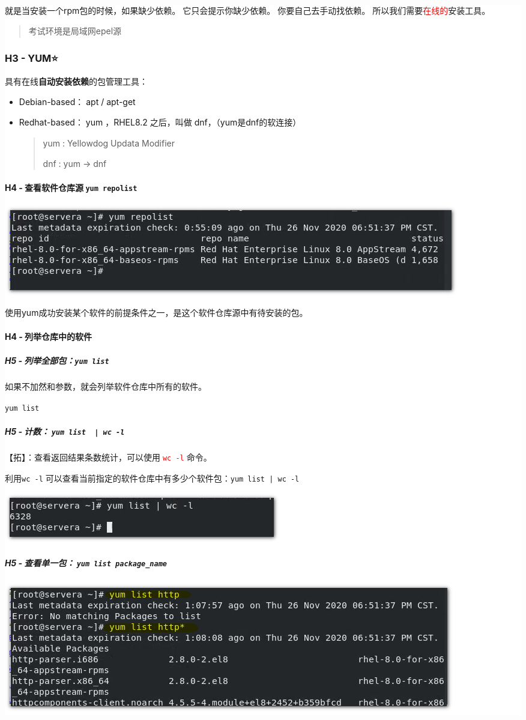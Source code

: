 就是当安装一个rpm包的时候，如果缺少依赖。 它只会提示你缺少依赖。 你要自己去手动找依赖。 所以我们需要<span style="color:red">在线的</span>安装工具。

> 考试环境是局域网epel源



### H3 - YUM:star:

具有在线**自动安装依赖**的包管理工具：

- Debian-based： apt / apt-get

- Redhat-based： yum  ，RHEL8.2 之后，叫做 dnf，（yum是dnf的软连接）

  > yum : Yellowdog Updata Modifier
  >
  > dnf : yum -> dnf

#### H4 - 查看软件仓库源 `yum repolist`

![image-20201126194751026](day5_RH124_chapter14-16.assets/image-20201126194751026.png)

使用yum成功安装某个软件的前提条件之一，是这个软件仓库源中有待安装的包。 

#### H4 - 列举仓库中的软件

##### H5 - 列举全部包：`yum list`

如果不加然和参数，就会列举软件仓库中所有的软件。

`yum list`

##### H5 - 计数： `yum list  | wc -l`

【拓】：查看返回结果条数统计，可以使用 <span style="color:red">`wc -l`</span> 命令。

利用`wc -l` 可以查看当前指定的软件仓库中有多少个软件包：`yum list | wc -l`

![image-20201126195708622](day5_RH124_chapter14-16.assets/image-20201126195708622.png)

##### H5 - 查看单一包：  `yum list package_name`

![image-20201126200027151](day5_RH124_chapter14-16.assets/image-20201126200027151.png)
